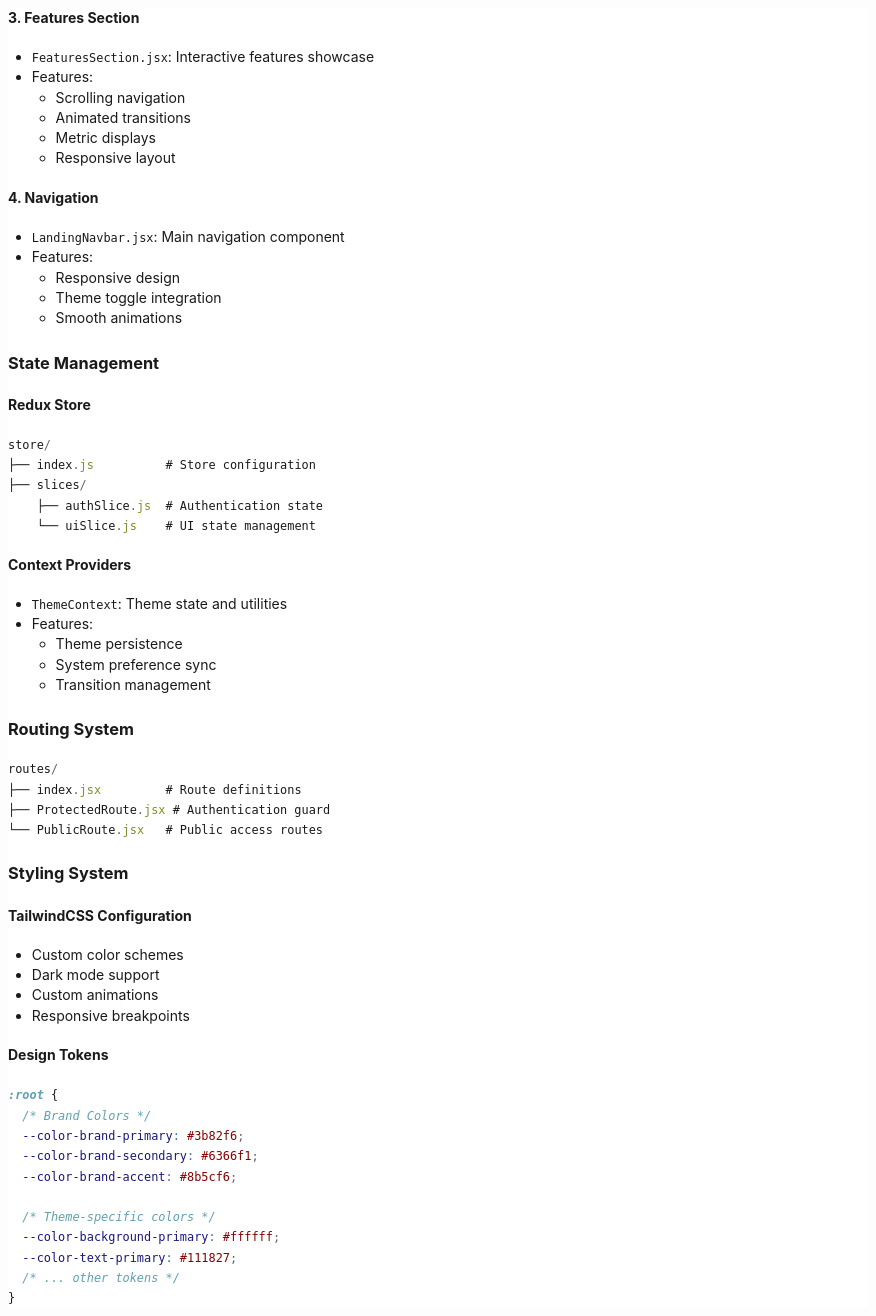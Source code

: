 #### 3. Features Section
- `FeaturesSection.jsx`: Interactive features showcase
- Features:
  - Scrolling navigation
  - Animated transitions
  - Metric displays
  - Responsive layout

#### 4. Navigation
- `LandingNavbar.jsx`: Main navigation component
- Features:
  - Responsive design
  - Theme toggle integration
  - Smooth animations

### State Management

#### Redux Store
```javascript
store/
├── index.js          # Store configuration
├── slices/
    ├── authSlice.js  # Authentication state
    └── uiSlice.js    # UI state management
```

#### Context Providers
- `ThemeContext`: Theme state and utilities
- Features:
  - Theme persistence
  - System preference sync
  - Transition management

### Routing System
```javascript
routes/
├── index.jsx         # Route definitions
├── ProtectedRoute.jsx # Authentication guard
└── PublicRoute.jsx   # Public access routes
```

### Styling System

#### TailwindCSS Configuration
- Custom color schemes
- Dark mode support
- Custom animations
- Responsive breakpoints

#### Design Tokens
```css
:root {
  /* Brand Colors */
  --color-brand-primary: #3b82f6;
  --color-brand-secondary: #6366f1;
  --color-brand-accent: #8b5cf6;

  /* Theme-specific colors */
  --color-background-primary: #ffffff;
  --color-text-primary: #111827;
  /* ... other tokens */
}
```
